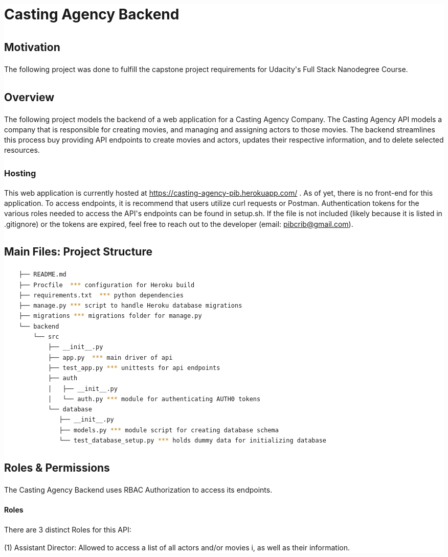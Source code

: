 # Casting Agency Backend

## Motivation
The following project was done to fulfill the capstone project requirements for Udacity's Full Stack Nanodegree Course.

## Overview
The following project models the backend of a web application for a Casting Agency Company. The Casting Agency API models a company that is responsible for creating movies, and managing and assigning actors to those movies. The backend streamlines this process buy providing API endpoints to create movies and actors, updates their respective information, and to delete selected resources.

### Hosting
This web application is currently hosted at https://casting-agency-pib.herokuapp.com/ . As of yet, there is no front-end for this application. To access endpoints, it is recommend that users utilize curl requests or Postman. Authentication tokens for the various roles needed to access the API's endpoints can be found in setup.sh. If the file is not included (likely because it is listed in .gitignore) or the tokens are expired, feel free to reach out to the developer (email: pibcrib@gmail.com).

## Main Files: Project Structure
```sh
    ├── README.md
    ├── Procfile  *** configuration for Heroku build
    ├── requirements.txt  *** python dependencies
    ├── manage.py *** script to handle Heroku database migrations
    ├── migrations *** migrations folder for manage.py
    └── backend
        └── src
            ├── __init__.py
            ├── app.py  *** main driver of api
            ├── test_app.py *** unittests for api endpoints
            ├── auth
            │   ├── __init__.py
            │   └── auth.py *** module for authenticating AUTH0 tokens
            └── database
               ├── __init__.py
               ├── models.py *** module script for creating database schema
               └── test_database_setup.py *** holds dummy data for initializing database
```
## Roles & Permissions
The Casting Agency Backend uses RBAC Authorization to access its endpoints.

#### Roles
There are 3 distinct Roles for this API:

  (1) Assistant Director: Allowed to access a list of all actors and/or movies i, as well as their information.
